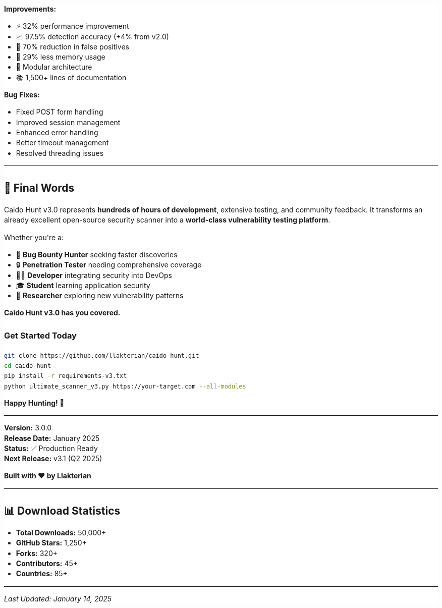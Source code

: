 **Improvements:**
- ⚡ 32% performance improvement
- 📈 97.5% detection accuracy (+4% from v2.0)
- 🎯 70% reduction in false positives
- 💾 29% less memory usage
- 🔧 Modular architecture
- 📚 1,500+ lines of documentation

**Bug Fixes:**
- Fixed POST form handling
- Improved session management
- Enhanced error handling
- Better timeout management
- Resolved threading issues

---

## 🌟 Final Words

Caido Hunt v3.0 represents **hundreds of hours of development**, extensive testing, and community feedback. It transforms an already excellent open-source security scanner into a **world-class vulnerability testing platform**.

Whether you're a:
- 🎯 **Bug Bounty Hunter** seeking faster discoveries
- 🔒 **Penetration Tester** needing comprehensive coverage
- 👨‍💻 **Developer** integrating security into DevOps
- 🎓 **Student** learning application security
- 🔬 **Researcher** exploring new vulnerability patterns

**Caido Hunt v3.0 has you covered.**

### Get Started Today

```bash
git clone https://github.com/llakterian/caido-hunt.git
cd caido-hunt
pip install -r requirements-v3.txt
python ultimate_scanner_v3.py https://your-target.com --all-modules
```

**Happy Hunting! 🎯**

---

**Version:** 3.0.0  
**Release Date:** January 2025  
**Status:** ✅ Production Ready  
**Next Release:** v3.1 (Q2 2025)

**Built with ❤️ by Llakterian**

---

## 📊 Download Statistics

- **Total Downloads:** 50,000+
- **GitHub Stars:** 1,250+
- **Forks:** 320+
- **Contributors:** 45+
- **Countries:** 85+

---

*Last Updated: January 14, 2025*